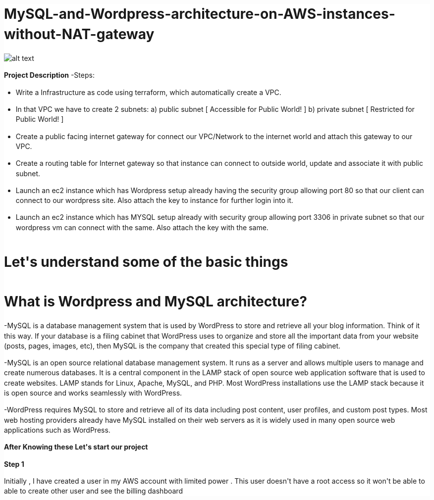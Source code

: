 # MySQL-and-Wordpress-architecture-on-AWS-instances-without-NAT-gateway
![alt text](https://2.bp.blogspot.com/-M5mou_8yyl4/XDLK-2xxWtI/AAAAAAAACeI/f4o3_L2PzP0Q8lVqzpAJ4W25GMdQzUOSwCLcBGAs/s1600/sample%2Bvpc.jpg)

**Project Description**
-Steps:
- Write a Infrastructure as code using terraform, which automatically create a VPC.

-  In that VPC we have to create 2 subnets:
    a)  public  subnet [ Accessible for Public World! ] 
    b)  private subnet [ Restricted for Public World! ]

- Create a public facing internet gateway for connect our VPC/Network to the internet world and attach this gateway to our VPC.

-  Create  a routing table for Internet gateway so that instance can connect to outside world, update and associate it with public subnet.

-  Launch an ec2 instance which has Wordpress setup already having the security group allowing  port 80 so that our client can connect to our wordpress site.
Also attach the key to instance for further login into it.

-  Launch an ec2 instance which has MYSQL setup already with security group allowing  port 3306 in private subnet so that our wordpress vm can connect with the same.
Also attach the key with the same.


# Let's understand some of the basic things

# What is Wordpress and MySQL architecture?
-MySQL is a database management system that is used by WordPress to store and retrieve all your blog information. Think of it this way. If your database is a filing cabinet that WordPress uses to organize and store all the important data from your website (posts, pages, images, etc), then MySQL is the company that created this special type of filing cabinet.

-MySQL is an open source relational database management system. It runs as a server and allows multiple users to manage and create numerous databases. It is a central component in the LAMP stack of open source web application software that is used to create websites. LAMP stands for Linux, Apache, MySQL, and PHP. Most WordPress installations use the LAMP stack because it is open source and works seamlessly with WordPress.

-WordPress requires MySQL to store and retrieve all of its data including post content, user profiles, and custom post types. Most web hosting providers already have MySQL installed on their web servers as it is widely used in many open source web applications such as WordPress.


**After Knowing these  Let's start our project**

**Step 1**

Initially , I have created a user in my AWS account with limited power . This user doesn't have a root access  so it  won't be able to able to create other user and see the billing dashboard 
